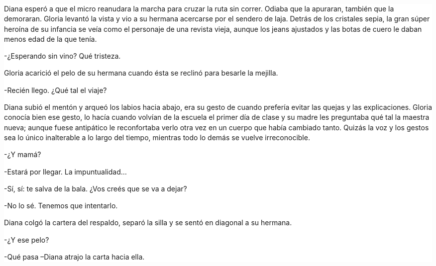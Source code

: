 

Diana esperó
a que el micro reanudara la marcha para cruzar la ruta sin correr.
Odiaba que la apuraran, también que la demoraran. Gloria levantó la
vista y vio a su hermana acercarse por el sendero de laja. Detrás de
los cristales sepia, la gran súper heroína de su infancia se veía
como el personaje de una revista vieja, aunque los jeans ajustados y
las botas de cuero le daban menos edad de la que tenía.  



-¿Esperando
sin vino? Qué tristeza. 



Gloria
acarició el pelo de su hermana cuando ésta se reclinó para besarle
la mejilla.


-Recién
llego. ¿Qué tal el viaje?


Diana subió
el mentón y arqueó los labios hacia abajo, era su gesto de cuando
prefería evitar las quejas y las explicaciones. Gloria conocía bien
ese gesto, lo hacía cuando volvían de la escuela el primer día de
clase y su madre les preguntaba qué tal la maestra nueva; aunque
fuese antipático le reconfortaba verlo otra vez en un cuerpo que
había cambiado tanto. Quizás la voz y los gestos sea lo único
inalterable a lo largo del tiempo, mientras todo lo demás se vuelve
irreconocible. 



-¿Y mamá?


-Estará por
llegar. La impuntualidad…


-Sí, sí:
te salva de la bala. ¿Vos creés que se va a dejar?


-No lo sé. Tenemos que
intentarlo.


Diana colgó
la cartera del respaldo, separó la silla y se sentó en diagonal a
su hermana. 



-¿Y ese
pelo?


-Qué pasa
–Diana atrajo la carta hacia ella.
